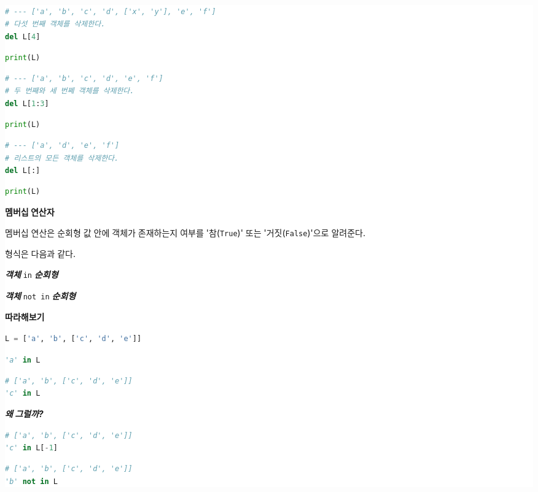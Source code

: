 ```python
# --- ['a', 'b', 'c', 'd', ['x', 'y'], 'e', 'f']
# 다섯 번째 객체를 삭제한다.
del L[4]
```

```python
print(L)
```

```python
# --- ['a', 'b', 'c', 'd', 'e', 'f']
# 두 번째와 세 번쩨 객체를 삭제한다.
del L[1:3]
```

```python
print(L)
```

```python
# --- ['a', 'd', 'e', 'f']
# 리스트의 모든 객체를 삭제한다.
del L[:]
```

```python
print(L)
```

**멤버십 연산자**

멤버십 연산은 순회형 값 안에 객체가 존재하는지 여부를 '참(`True`)' 또는 '거짓(`False`)'으로 알려준다.

형식은 다음과 같다.

***객체*** `in` ***순회형***

***객체*** `not in` ***순회형***

**따라해보기**

```python
L = ['a', 'b', ['c', 'd', 'e']]
```

```python
'a' in L
```

```python
# ['a', 'b', ['c', 'd', 'e']]
'c' in L
```

***왜 그럴까?***

```python
# ['a', 'b', ['c', 'd', 'e']]
'c' in L[-1]
```

```python
# ['a', 'b', ['c', 'd', 'e']]
'b' not in L
```
